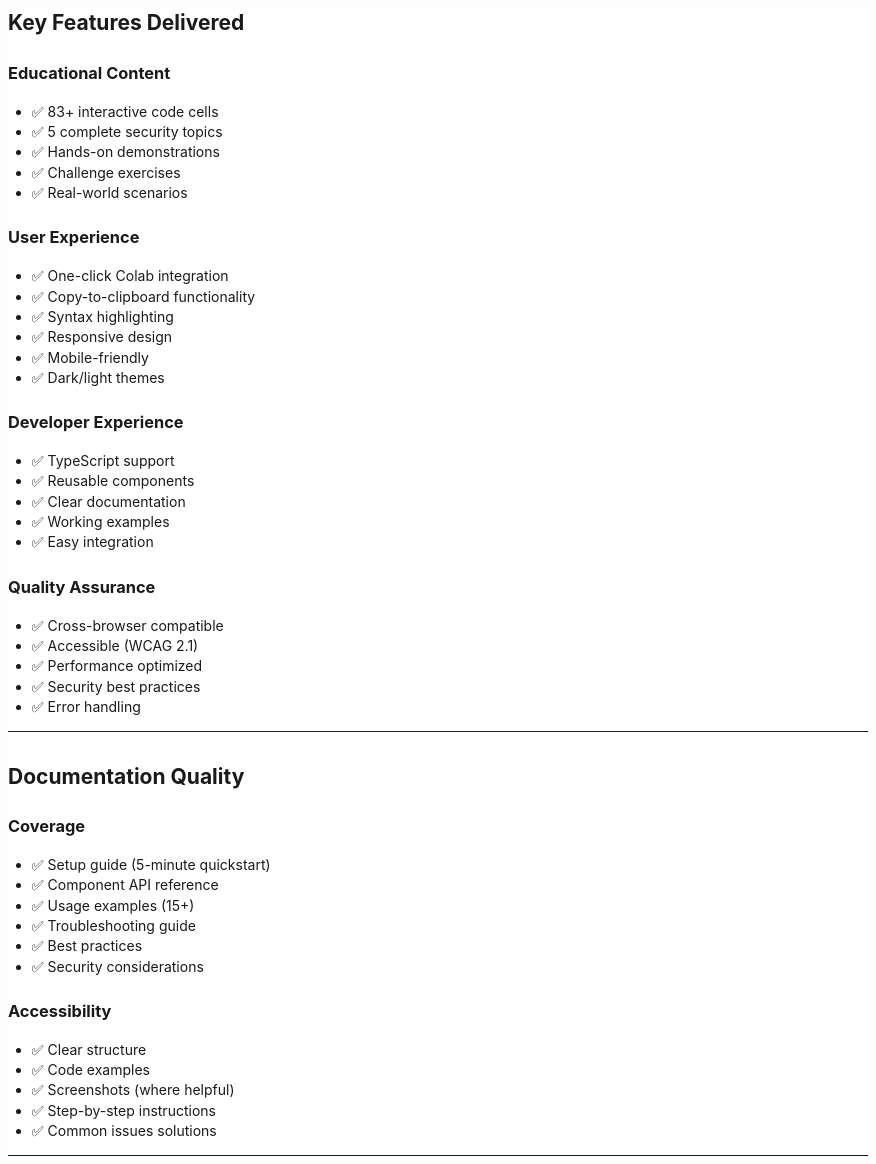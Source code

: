 
## Key Features Delivered

### Educational Content
- ✅ 83+ interactive code cells
- ✅ 5 complete security topics
- ✅ Hands-on demonstrations
- ✅ Challenge exercises
- ✅ Real-world scenarios

### User Experience
- ✅ One-click Colab integration
- ✅ Copy-to-clipboard functionality
- ✅ Syntax highlighting
- ✅ Responsive design
- ✅ Mobile-friendly
- ✅ Dark/light themes

### Developer Experience
- ✅ TypeScript support
- ✅ Reusable components
- ✅ Clear documentation
- ✅ Working examples
- ✅ Easy integration

### Quality Assurance
- ✅ Cross-browser compatible
- ✅ Accessible (WCAG 2.1)
- ✅ Performance optimized
- ✅ Security best practices
- ✅ Error handling

---

## Documentation Quality

### Coverage
- ✅ Setup guide (5-minute quickstart)
- ✅ Component API reference
- ✅ Usage examples (15+)
- ✅ Troubleshooting guide
- ✅ Best practices
- ✅ Security considerations

### Accessibility
- ✅ Clear structure
- ✅ Code examples
- ✅ Screenshots (where helpful)
- ✅ Step-by-step instructions
- ✅ Common issues solutions

---